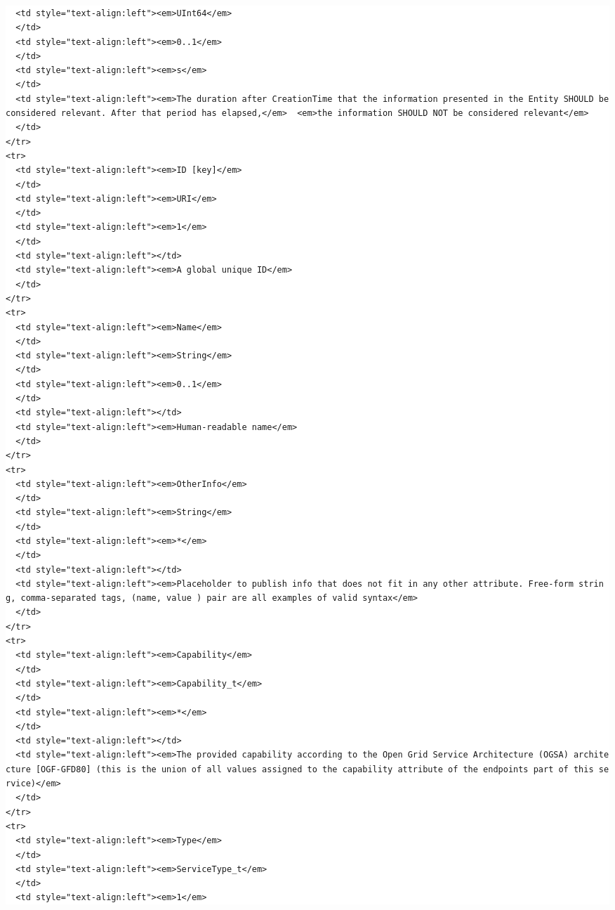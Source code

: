       <td style="text-align:left"><em>UInt64</em>
      </td>
      <td style="text-align:left"><em>0..1</em>
      </td>
      <td style="text-align:left"><em>s</em>
      </td>
      <td style="text-align:left"><em>The duration after CreationTime that the information presented in the Entity SHOULD be considered relevant. After that period has elapsed,</em>  <em>the information SHOULD NOT be considered relevant</em>
      </td>
    </tr>
    <tr>
      <td style="text-align:left"><em>ID [key]</em>
      </td>
      <td style="text-align:left"><em>URI</em>
      </td>
      <td style="text-align:left"><em>1</em>
      </td>
      <td style="text-align:left"></td>
      <td style="text-align:left"><em>A global unique ID</em>
      </td>
    </tr>
    <tr>
      <td style="text-align:left"><em>Name</em>
      </td>
      <td style="text-align:left"><em>String</em>
      </td>
      <td style="text-align:left"><em>0..1</em>
      </td>
      <td style="text-align:left"></td>
      <td style="text-align:left"><em>Human-readable name</em>
      </td>
    </tr>
    <tr>
      <td style="text-align:left"><em>OtherInfo</em>
      </td>
      <td style="text-align:left"><em>String</em>
      </td>
      <td style="text-align:left"><em>*</em>
      </td>
      <td style="text-align:left"></td>
      <td style="text-align:left"><em>Placeholder to publish info that does not fit in any other attribute. Free-form string, comma-separated tags, (name, value ) pair are all examples of valid syntax</em>
      </td>
    </tr>
    <tr>
      <td style="text-align:left"><em>Capability</em>
      </td>
      <td style="text-align:left"><em>Capability_t</em>
      </td>
      <td style="text-align:left"><em>*</em>
      </td>
      <td style="text-align:left"></td>
      <td style="text-align:left"><em>The provided capability according to the Open Grid Service Architecture (OGSA) architecture [OGF-GFD80] (this is the union of all values assigned to the capability attribute of the endpoints part of this service)</em>
      </td>
    </tr>
    <tr>
      <td style="text-align:left"><em>Type</em>
      </td>
      <td style="text-align:left"><em>ServiceType_t</em>
      </td>
      <td style="text-align:left"><em>1</em>